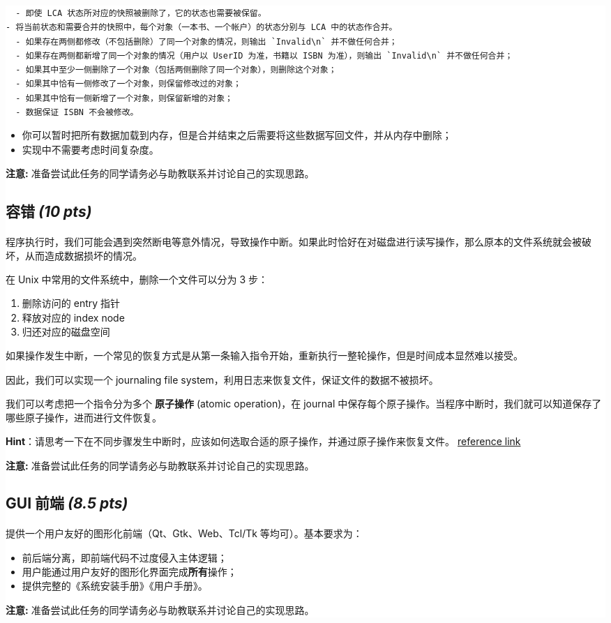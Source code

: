       - 即使 LCA 状态所对应的快照被删除了，它的状态也需要被保留。
    - 将当前状态和需要合并的快照中，每个对象（一本书、一个帐户）的状态分别与 LCA 中的状态作合并。
      - 如果存在两侧都修改（不包括删除）了同一个对象的情况，则输出 `Invalid\n` 并不做任何合并；
      - 如果存在两侧都新增了同一个对象的情况（用户以 UserID 为准，书籍以 ISBN 为准），则输出 `Invalid\n` 并不做任何合并；
      - 如果其中至少一侧删除了一个对象（包括两侧删除了同一个对象），则删除这个对象；
      - 如果其中恰有一侧修改了一个对象，则保留修改过的对象；
      - 如果其中恰有一侧新增了一个对象，则保留新增的对象；
      - 数据保证 ISBN 不会被修改。
  - 你可以暂时把所有数据加载到内存，但是合并结束之后需要将这些数据写回文件，并从内存中删除；
  - 实现中不需要考虑时间复杂度。

**注意:** 准备尝试此任务的同学请务必与助教联系并讨论自己的实现思路。

## 容错 *(10 pts)*

程序执行时，我们可能会遇到突然断电等意外情况，导致操作中断。如果此时恰好在对磁盘进行读写操作，那么原本的文件系统就会被破坏，从而造成数据损坏的情况。

在 Unix 中常用的文件系统中，删除一个文件可以分为 3 步：

1. 删除访问的 entry 指针
2. 释放对应的 index node
3. 归还对应的磁盘空间

如果操作发生中断，一个常见的恢复方式是从第一条输入指令开始，重新执行一整轮操作，但是时间成本显然难以接受。

因此，我们可以实现一个 journaling file system，利用日志来恢复文件，保证文件的数据不被损坏。

我们可以考虑把一个指令分为多个 **原子操作** (atomic operation)，在 journal 中保存每个原子操作。当程序中断时，我们就可以知道保存了哪些原子操作，进而进行文件恢复。

**Hint**：请思考一下在不同步骤发生中断时，应该如何选取合适的原子操作，并通过原子操作来恢复文件。 [reference link](https://en.wikipedia.org/wiki/Journaling_file_system)

**注意:** 准备尝试此任务的同学请务必与助教联系并讨论自己的实现思路。

## GUI 前端 *(8.5 pts)*

提供一个用户友好的图形化前端（Qt、Gtk、Web、Tcl/Tk 等均可）。基本要求为：

- 前后端分离，即前端代码不过度侵入主体逻辑；
- 用户能通过用户友好的图形化界面完成**所有**操作；
- 提供完整的《系统安装手册》《用户手册》。

**注意:** 准备尝试此任务的同学请务必与助教联系并讨论自己的实现思路。